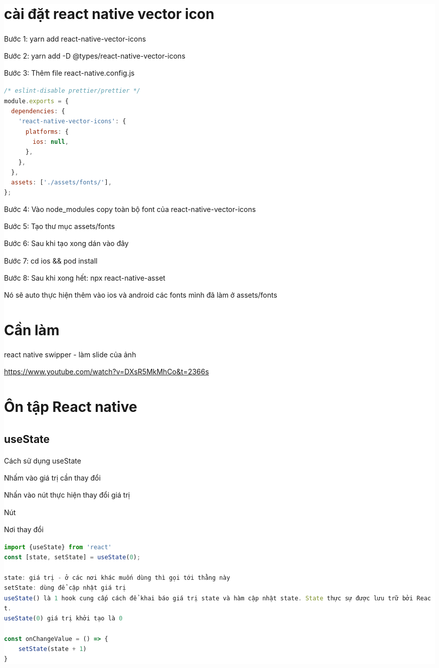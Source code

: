 # cài đặt react native vector icon

Bước 1: yarn add react-native-vector-icons

Bước 2: yarn add -D @types/react-native-vector-icons

Bước 3: Thêm file react-native.config.js

```js
/* eslint-disable prettier/prettier */
module.exports = {
  dependencies: {
    'react-native-vector-icons': {
      platforms: {
        ios: null,
      },
    },
  },
  assets: ['./assets/fonts/'],
};
```

Bước 4: Vào node_modules copy toàn bộ font của react-native-vector-icons

Bước 5: Tạo thư mục assets/fonts

Bước 6: Sau khi tạo xong dán vào đây

Bước 7: cd ios && pod install

Bước 8: Sau khi xong hết: npx react-native-asset

Nó sẽ auto thực hiện thêm vào ios và android các fonts mình đã làm ở assets/fonts

# Cần làm

react native swipper - làm slide của ảnh

https://www.youtube.com/watch?v=DXsR5MkMhCo&t=2366s

# Ôn tập React native

## useState

Cách sử dụng useState

Nhấm vào giá trị cần thay đổi

Nhấn vào nút thực hiện thay đổi giá trị

Nút

Nơi thay đổi

```jsx
import {useState} from 'react'
const [state, setState] = useState(0);

state: giá trị - ở các nơi khác muốn dùng thì gọi tới thằng này
setState: dùng để cập nhật giá trị
useState() là 1 hook cung cấp cách để khai báo giá trị state và hàm cập nhật state. State thực sự được lưu trữ bởi React.
useState(0) giá trị khởi tạo là 0

const onChangeValue = () => {
    setState(state + 1)
}

```